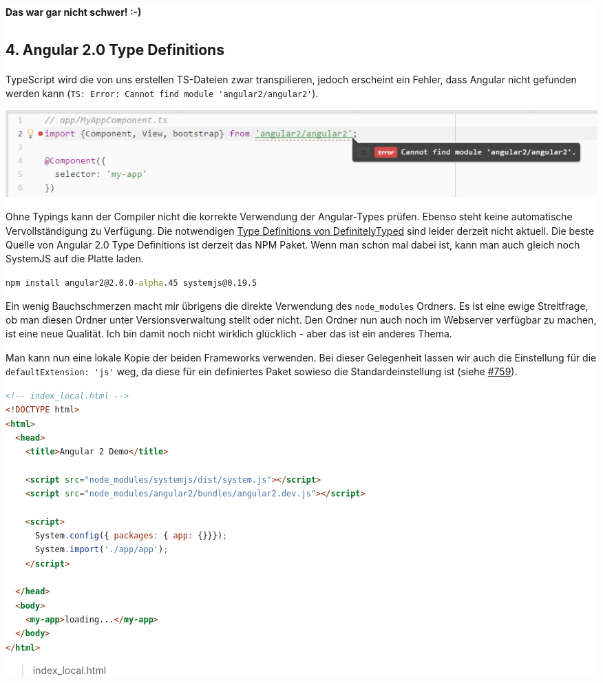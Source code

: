 **Das war gar nicht schwer! :-)**


<a name="typings"></a>
## 4. Angular 2.0 Type Definitions

TypeScript wird die von uns erstellen TS-Dateien zwar transpilieren, jedoch erscheint ein Fehler, dass Angular nicht gefunden werden kann (`TS: Error: Cannot find module 'angular2/angular2'`). 

![Screenshot](img/typings_error.png)

Ohne Typings kann der Compiler nicht die korrekte Verwendung der Angular-Types prüfen. Ebenso steht keine automatische Vervollständigung zu Verfügung. Die notwendigen [Type Definitions von DefinitelyTyped](https://github.com/borisyankov/DefinitelyTyped/tree/master/angular2) sind leider derzeit nicht aktuell. Die beste Quelle von Angular 2.0 Type Definitions ist derzeit das NPM Paket. Wenn man schon mal dabei ist, kann man auch gleich noch SystemJS auf die Platte laden. 

```cmd
npm install angular2@2.0.0-alpha.45 systemjs@0.19.5
```

Ein wenig Bauchschmerzen macht mir übrigens die direkte Verwendung des `node_modules` Ordners. Es ist eine ewige Streitfrage, ob man diesen Ordner unter Versionsverwaltung stellt oder nicht. Den Ordner nun auch noch im Webserver verfügbar zu machen, ist eine neue Qualität. Ich bin damit noch nicht wirklich glücklich - aber das ist ein anderes Thema.

Man kann nun eine lokale Kopie der beiden Frameworks verwenden. Bei dieser Gelegenheit lassen wir auch die Einstellung für die `defaultExtension: 'js'` weg, da diese für ein definiertes Paket sowieso die Standardeinstellung ist (siehe [#759](https://github.com/systemjs/systemjs/issues/759)).

```html
<!-- index_local.html -->
<!DOCTYPE html>
<html>
  <head>
    <title>Angular 2 Demo</title>

    <script src="node_modules/systemjs/dist/system.js"></script>
    <script src="node_modules/angular2/bundles/angular2.dev.js"></script>

    <script>
      System.config({ packages: { app: {}}});
      System.import('./app/app');
    </script>

  </head>
  <body>
    <my-app>loading...</my-app>
  </body>
</html>
```
> index_local.html
